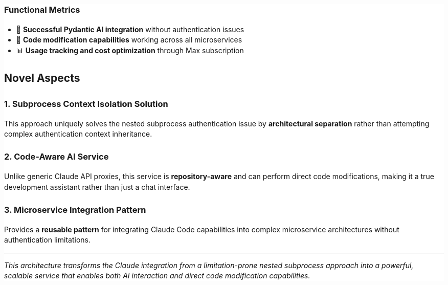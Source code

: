 ### Functional Metrics  
- 🎯 **Successful Pydantic AI integration** without authentication issues
- 🚀 **Code modification capabilities** working across all microservices
- 📊 **Usage tracking and cost optimization** through Max subscription

## Novel Aspects

### 1. Subprocess Context Isolation Solution
This approach uniquely solves the nested subprocess authentication issue by **architectural separation** rather than attempting complex authentication context inheritance.

### 2. Code-Aware AI Service
Unlike generic Claude API proxies, this service is **repository-aware** and can perform direct code modifications, making it a true development assistant rather than just a chat interface.

### 3. Microservice Integration Pattern
Provides a **reusable pattern** for integrating Claude Code capabilities into complex microservice architectures without authentication limitations.

---

*This architecture transforms the Claude integration from a limitation-prone nested subprocess approach into a powerful, scalable service that enables both AI interaction and direct code modification capabilities.*